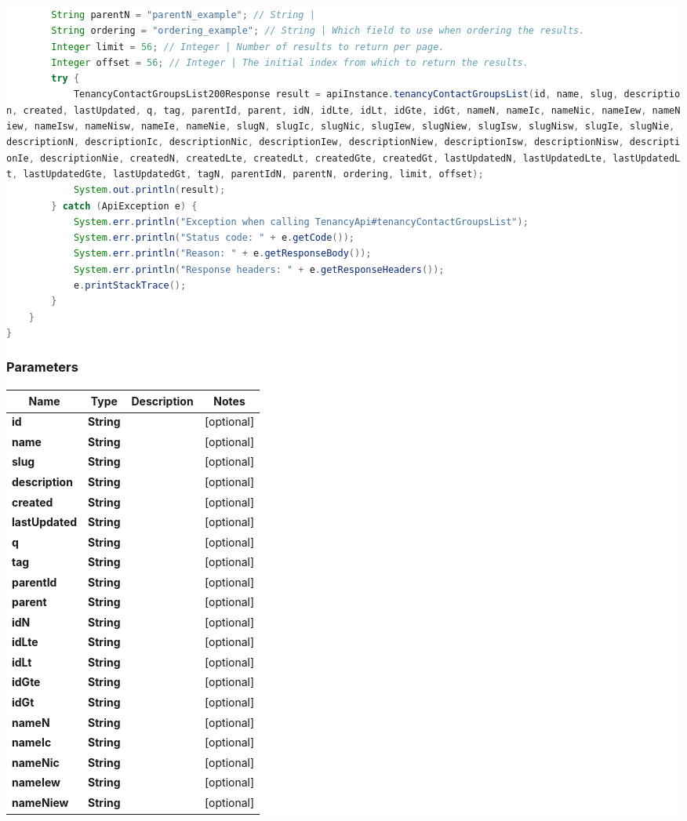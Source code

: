```java
        String parentN = "parentN_example"; // String | 
        String ordering = "ordering_example"; // String | Which field to use when ordering the results.
        Integer limit = 56; // Integer | Number of results to return per page.
        Integer offset = 56; // Integer | The initial index from which to return the results.
        try {
            TenancyContactGroupsList200Response result = apiInstance.tenancyContactGroupsList(id, name, slug, description, created, lastUpdated, q, tag, parentId, parent, idN, idLte, idLt, idGte, idGt, nameN, nameIc, nameNic, nameIew, nameNiew, nameIsw, nameNisw, nameIe, nameNie, slugN, slugIc, slugNic, slugIew, slugNiew, slugIsw, slugNisw, slugIe, slugNie, descriptionN, descriptionIc, descriptionNic, descriptionIew, descriptionNiew, descriptionIsw, descriptionNisw, descriptionIe, descriptionNie, createdN, createdLte, createdLt, createdGte, createdGt, lastUpdatedN, lastUpdatedLte, lastUpdatedLt, lastUpdatedGte, lastUpdatedGt, tagN, parentIdN, parentN, ordering, limit, offset);
            System.out.println(result);
        } catch (ApiException e) {
            System.err.println("Exception when calling TenancyApi#tenancyContactGroupsList");
            System.err.println("Status code: " + e.getCode());
            System.err.println("Reason: " + e.getResponseBody());
            System.err.println("Response headers: " + e.getResponseHeaders());
            e.printStackTrace();
        }
    }
}
```

### Parameters


| Name | Type | Description  | Notes |
|------------- | ------------- | ------------- | -------------|
| **id** | **String**|  | [optional] |
| **name** | **String**|  | [optional] |
| **slug** | **String**|  | [optional] |
| **description** | **String**|  | [optional] |
| **created** | **String**|  | [optional] |
| **lastUpdated** | **String**|  | [optional] |
| **q** | **String**|  | [optional] |
| **tag** | **String**|  | [optional] |
| **parentId** | **String**|  | [optional] |
| **parent** | **String**|  | [optional] |
| **idN** | **String**|  | [optional] |
| **idLte** | **String**|  | [optional] |
| **idLt** | **String**|  | [optional] |
| **idGte** | **String**|  | [optional] |
| **idGt** | **String**|  | [optional] |
| **nameN** | **String**|  | [optional] |
| **nameIc** | **String**|  | [optional] |
| **nameNic** | **String**|  | [optional] |
| **nameIew** | **String**|  | [optional] |
| **nameNiew** | **String**|  | [optional] |